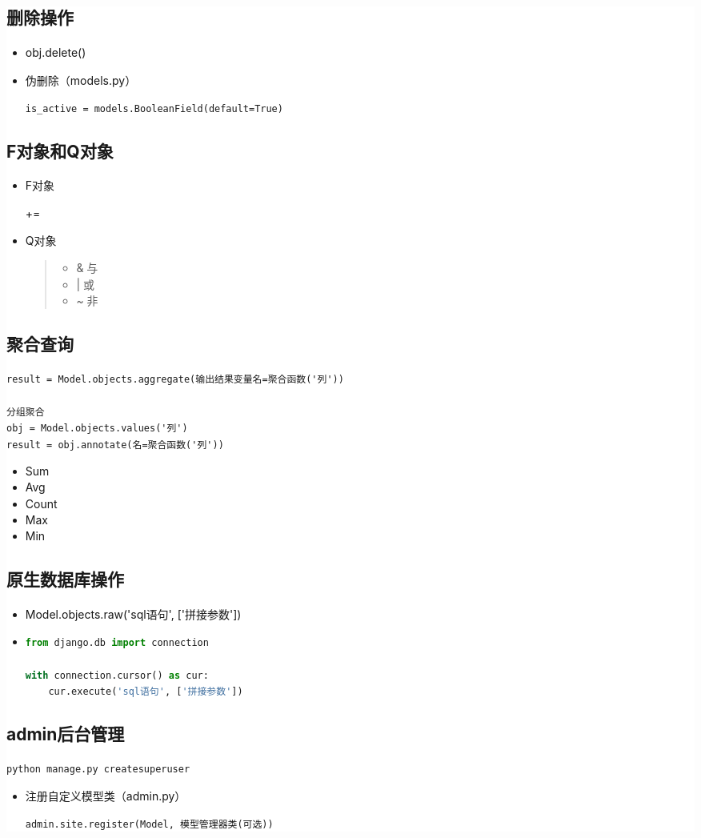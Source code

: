 

## 删除操作

+ obj.delete()

+ 伪删除（models.py）

  ```
  is_active = models.BooleanField(default=True)
  ```



## F对象和Q对象

+ F对象

  +=

+ Q对象

  > + & 与
  > + | 或
  > + ~ 非



## 聚合查询

```
result = Model.objects.aggregate(输出结果变量名=聚合函数('列'))

分组聚合
obj = Model.objects.values('列')
result = obj.annotate(名=聚合函数('列'))
```

+ Sum
+ Avg
+ Count
+ Max
+ Min



## 原生数据库操作

+ Model.objects.raw('sql语句', ['拼接参数'])

+ ```python
  from django.db import connection
  
  with connection.cursor() as cur:
      cur.execute('sql语句', ['拼接参数'])
  ```



## admin后台管理

```
python manage.py createsuperuser
```

+ 注册自定义模型类（admin.py）

  ```
  admin.site.register(Model, 模型管理器类(可选))
  ```

  ```
